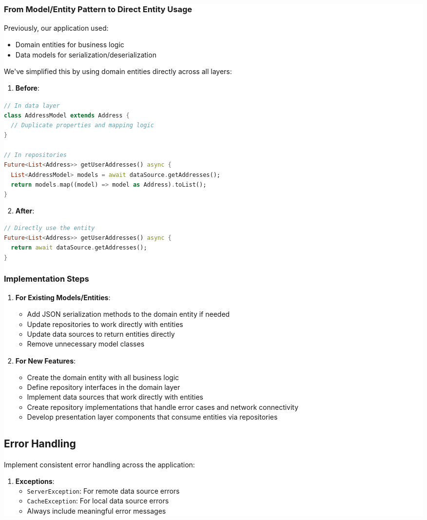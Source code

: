 ### From Model/Entity Pattern to Direct Entity Usage

Previously, our application used:
- Domain entities for business logic
- Data models for serialization/deserialization

We've simplified this by using domain entities directly across all layers:

1. **Before**:
```dart
// In data layer
class AddressModel extends Address {
  // Duplicate properties and mapping logic
}

// In repositories
Future<List<Address>> getUserAddresses() async {
  List<AddressModel> models = await dataSource.getAddresses();
  return models.map((model) => model as Address).toList();
}
```

2. **After**:
```dart
// Directly use the entity
Future<List<Address>> getUserAddresses() async {
  return await dataSource.getAddresses();
}
```

### Implementation Steps

1. **For Existing Models/Entities**:
   - Add JSON serialization methods to the domain entity if needed
   - Update repositories to work directly with entities
   - Update data sources to return entities directly
   - Remove unnecessary model classes

2. **For New Features**:
   - Create the domain entity with all business logic
   - Define repository interfaces in the domain layer
   - Implement data sources that work directly with entities
   - Create repository implementations that handle error cases and network connectivity
   - Develop presentation layer components that consume entities via repositories

## Error Handling

Implement consistent error handling across the application:

1. **Exceptions**:
   - `ServerException`: For remote data source errors
   - `CacheException`: For local data source errors
   - Always include meaningful error messages

